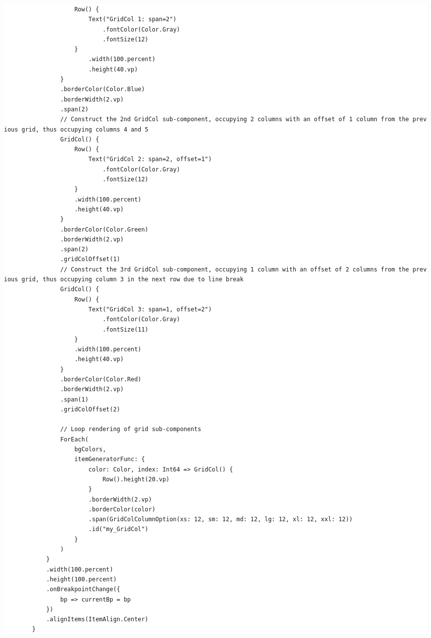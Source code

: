 ```cangjie
                    Row() {
                        Text("GridCol 1: span=2")
                            .fontColor(Color.Gray)
                            .fontSize(12)
                    }
                        .width(100.percent)
                        .height(40.vp)
                }
                .borderColor(Color.Blue)
                .borderWidth(2.vp)
                .span(2)
                // Construct the 2nd GridCol sub-component, occupying 2 columns with an offset of 1 column from the previous grid, thus occupying columns 4 and 5
                GridCol() {
                    Row() {
                        Text("GridCol 2: span=2, offset=1")
                            .fontColor(Color.Gray)
                            .fontSize(12)
                    }
                    .width(100.percent)
                    .height(40.vp)
                }
                .borderColor(Color.Green)
                .borderWidth(2.vp)
                .span(2)
                .gridColOffset(1)
                // Construct the 3rd GridCol sub-component, occupying 1 column with an offset of 2 columns from the previous grid, thus occupying column 3 in the next row due to line break
                GridCol() {
                    Row() {
                        Text("GridCol 3: span=1, offset=2")
                            .fontColor(Color.Gray)
                            .fontSize(11)
                    }
                    .width(100.percent)
                    .height(40.vp)
                }
                .borderColor(Color.Red)
                .borderWidth(2.vp)
                .span(1)
                .gridColOffset(2)

                // Loop rendering of grid sub-components
                ForEach(
                    bgColors,
                    itemGeneratorFunc: {
                        color: Color, index: Int64 => GridCol() {
                            Row().height(20.vp)
                        }
                        .borderWidth(2.vp)
                        .borderColor(color)
                        .span(GridColColumnOption(xs: 12, sm: 12, md: 12, lg: 12, xl: 12, xxl: 12))
                        .id("my_GridCol")
                    }
                )
            }
            .width(100.percent)
            .height(100.percent)
            .onBreakpointChange({
                bp => currentBp = bp
            })
            .alignItems(ItemAlign.Center)
        }
```